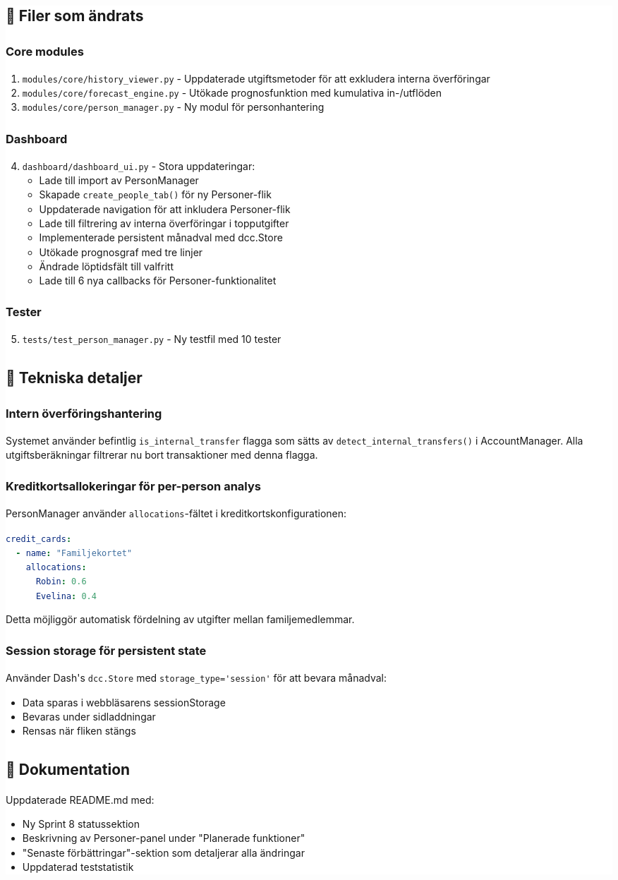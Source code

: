 ## 📁 Filer som ändrats

### Core modules
1. `modules/core/history_viewer.py` - Uppdaterade utgiftsmetoder för att exkludera interna överföringar
2. `modules/core/forecast_engine.py` - Utökade prognosfunktion med kumulativa in-/utflöden
3. `modules/core/person_manager.py` - Ny modul för personhantering

### Dashboard
4. `dashboard/dashboard_ui.py` - Stora uppdateringar:
   - Lade till import av PersonManager
   - Skapade `create_people_tab()` för ny Personer-flik
   - Uppdaterade navigation för att inkludera Personer-flik
   - Lade till filtrering av interna överföringar i topputgifter
   - Implementerade persistent månadval med dcc.Store
   - Utökade prognosgraf med tre linjer
   - Ändrade löptidsfält till valfritt
   - Lade till 6 nya callbacks för Personer-funktionalitet

### Tester
5. `tests/test_person_manager.py` - Ny testfil med 10 tester

## 🔧 Tekniska detaljer

### Intern överföringshantering
Systemet använder befintlig `is_internal_transfer` flagga som sätts av `detect_internal_transfers()` i AccountManager. Alla utgiftsberäkningar filtrerar nu bort transaktioner med denna flagga.

### Kreditkortsallokeringar för per-person analys
PersonManager använder `allocations`-fältet i kreditkortskonfigurationen:
```yaml
credit_cards:
  - name: "Familjekortet"
    allocations:
      Robin: 0.6
      Evelina: 0.4
```
Detta möjliggör automatisk fördelning av utgifter mellan familjemedlemmar.

### Session storage för persistent state
Använder Dash's `dcc.Store` med `storage_type='session'` för att bevara månadval:
- Data sparas i webbläsarens sessionStorage
- Bevaras under sidladdningar
- Rensas när fliken stängs

## 📖 Dokumentation

Uppdaterade README.md med:
- Ny Sprint 8 statussektion
- Beskrivning av Personer-panel under "Planerade funktioner"
- "Senaste förbättringar"-sektion som detaljerar alla ändringar
- Uppdaterad teststatistik
